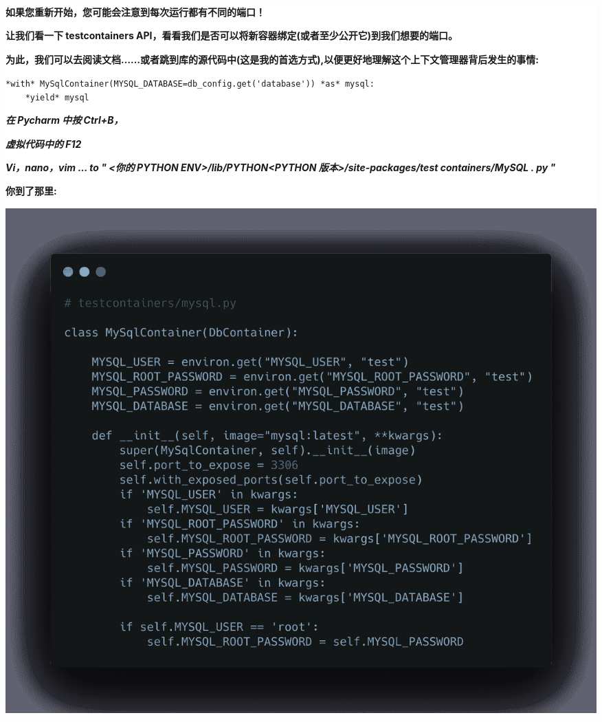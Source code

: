 **如果您重新开始，您可能会注意到每次运行都有不同的端口！**

**让我们看一下 testcontainers API，看看我们是否可以将新容器绑定(或者至少公开它)到我们想要的端口。**

**为此，我们可以去阅读文档……或者跳到库的源代码中(这是我的首选方式),以便更好地理解这个上下文管理器背后发生的事情:**

```
*with* MySqlContainer(MYSQL_DATABASE=db_config.get('database')) *as* mysql:
    *yield* mysql
```

***在 Pycharm 中按 Ctrl+B，***

***虚拟代码中的 F12***

***Vi，nano，vim … to " <你的 PYTHON ENV>/lib/PYTHON<PYTHON 版本>/site-packages/test containers/MySQL . py "***

**你到了那里:**

**![](img/8ccaac74a97ba5da22d7780f3bcede78.png)**
